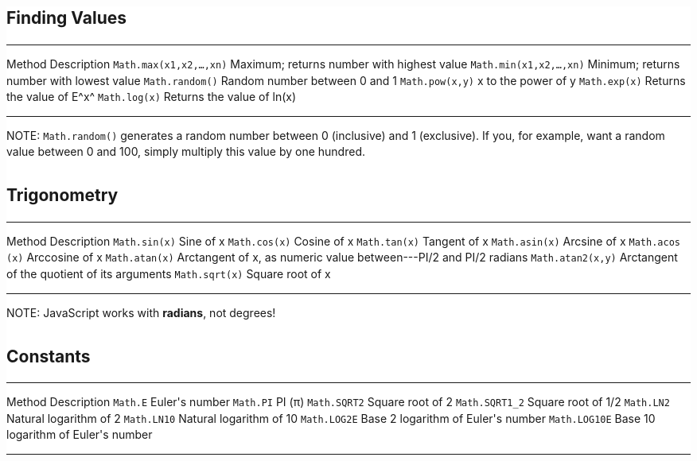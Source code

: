 ``` {data-lang="javascript"} console.log(Math.floor(1.5)); //Prints 1 console.log(Math.ceil(1.5)); //Prints 2 console.log(Math.round(1.5)); //Prints 2
```

## Finding Values

  ------------------------ --------------------------------------------
  Method                   Description
  `Math.max(x1,x2,…,xn)`   Maximum; returns number with highest value
  `Math.min(x1,x2,…,xn)`   Minimum; returns number with lowest value
  `Math.random()`          Random number between 0 and 1
  `Math.pow(x,y)`          x to the power of y
  `Math.exp(x)`            Returns the value of E^x^
  `Math.log(x)`            Returns the value of ln(x)
  ------------------------ --------------------------------------------

``` {data-lang="javascript"} console.log(Math.min(1,-5,3,10,50)); //Prints -5
```

NOTE: `Math.random()` generates a random number between 0 (inclusive) and 1 (exclusive). If you, for example, want a random value between 0 and 100, simply multiply this value by one hundred.

## Trigonometry

  ------------------- ---------------------------------------------------------------------
  Method              Description
  `Math.sin(x)`       Sine of x
  `Math.cos(x)`       Cosine of x
  `Math.tan(x)`       Tangent of x
  `Math.asin(x)`      Arcsine of x
  `Math.acos(x)`      Arccosine of x
  `Math.atan(x)`      Arctangent of x, as numeric value between\-\--PI/2 and PI/2 radians
  `Math.atan2(x,y)`   Arctangent of the quotient of its arguments
  `Math.sqrt(x)`      Square root of x
  ------------------- ---------------------------------------------------------------------

``` {data-lang="javascript"} var x = Math.sin(0) + Math.cos(0) + Math.sqrt(4); // x is 3
```

NOTE: JavaScript works with **radians**, not degrees!

## Constants

  ---------------- --------------------------------------
  Method           Description
  `Math.E`         Euler's number
  `Math.PI`        PI (π)
  `Math.SQRT2`     Square root of 2
  `Math.SQRT1_2`   Square root of 1/2
  `Math.LN2`       Natural logarithm of 2
  `Math.LN10`      Natural logarithm of 10
  `Math.LOG2E`     Base 2 logarithm of Euler's number
  `Math.LOG10E`    Base 10 logarithm of Euler's number
  ---------------- --------------------------------------
